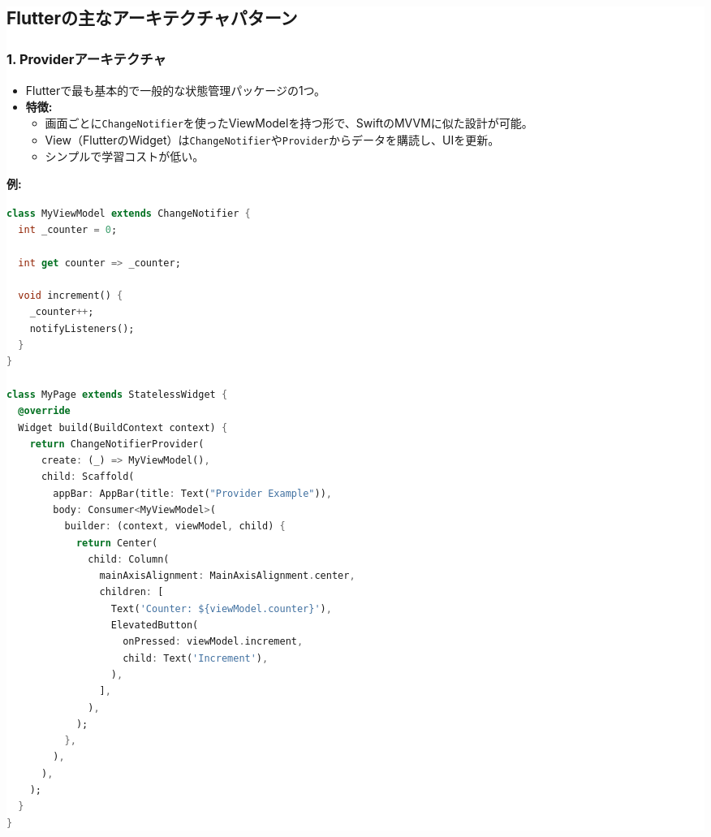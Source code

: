 ## **Flutterの主なアーキテクチャパターン**

### 1. **Providerアーキテクチャ**
- Flutterで最も基本的で一般的な状態管理パッケージの1つ。
- **特徴:**
  - 画面ごとに`ChangeNotifier`を使ったViewModelを持つ形で、SwiftのMVVMに似た設計が可能。
  - View（FlutterのWidget）は`ChangeNotifier`や`Provider`からデータを購読し、UIを更新。
  - シンプルで学習コストが低い。

**例:**
```dart
class MyViewModel extends ChangeNotifier {
  int _counter = 0;

  int get counter => _counter;

  void increment() {
    _counter++;
    notifyListeners();
  }
}

class MyPage extends StatelessWidget {
  @override
  Widget build(BuildContext context) {
    return ChangeNotifierProvider(
      create: (_) => MyViewModel(),
      child: Scaffold(
        appBar: AppBar(title: Text("Provider Example")),
        body: Consumer<MyViewModel>(
          builder: (context, viewModel, child) {
            return Center(
              child: Column(
                mainAxisAlignment: MainAxisAlignment.center,
                children: [
                  Text('Counter: ${viewModel.counter}'),
                  ElevatedButton(
                    onPressed: viewModel.increment,
                    child: Text('Increment'),
                  ),
                ],
              ),
            );
          },
        ),
      ),
    );
  }
}
```
